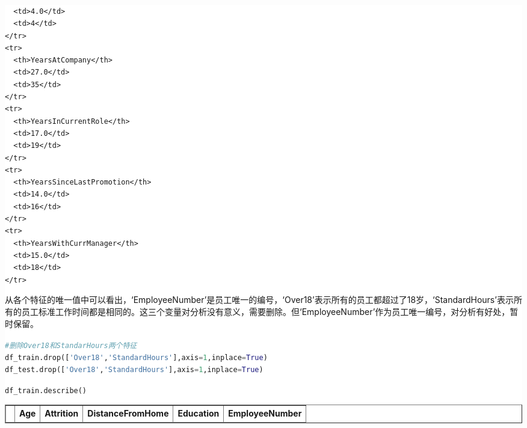       <td>4.0</td>
      <td>4</td>
    </tr>
    <tr>
      <th>YearsAtCompany</th>
      <td>27.0</td>
      <td>35</td>
    </tr>
    <tr>
      <th>YearsInCurrentRole</th>
      <td>17.0</td>
      <td>19</td>
    </tr>
    <tr>
      <th>YearsSinceLastPromotion</th>
      <td>14.0</td>
      <td>16</td>
    </tr>
    <tr>
      <th>YearsWithCurrManager</th>
      <td>15.0</td>
      <td>18</td>
    </tr>
  </tbody>
</table>
</div>



从各个特征的唯一值中可以看出，‘EmployeeNumber’是员工唯一的编号，‘Over18’表示所有的员工都超过了18岁，‘StandardHours’表示所有的员工标准工作时间都是相同的。这三个变量对分析没有意义，需要删除。但‘EmployeeNumber’作为员工唯一编号，对分析有好处，暂时保留。


```python
#删除Over18和StandarHours两个特征
df_train.drop(['Over18','StandardHours'],axis=1,inplace=True)
df_test.drop(['Over18','StandardHours'],axis=1,inplace=True)
```


```python
df_train.describe()
```




<div>
<style>
    .dataframe thead tr:only-child th {
        text-align: right;
    }

    .dataframe thead th {
        text-align: left;
    }

    .dataframe tbody tr th {
        vertical-align: top;
    }
</style>
<table border="1" class="dataframe">
  <thead>
    <tr style="text-align: right;">
      <th></th>
      <th>Age</th>
      <th>Attrition</th>
      <th>DistanceFromHome</th>
      <th>Education</th>
      <th>EmployeeNumber</th>